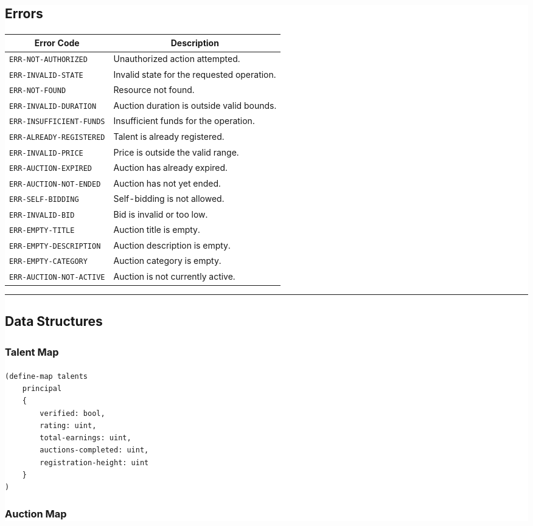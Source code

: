 
## Errors

| Error Code               | Description                                |
| ------------------------ | ------------------------------------------ |
| `ERR-NOT-AUTHORIZED`     | Unauthorized action attempted.             |
| `ERR-INVALID-STATE`      | Invalid state for the requested operation. |
| `ERR-NOT-FOUND`          | Resource not found.                        |
| `ERR-INVALID-DURATION`   | Auction duration is outside valid bounds.  |
| `ERR-INSUFFICIENT-FUNDS` | Insufficient funds for the operation.      |
| `ERR-ALREADY-REGISTERED` | Talent is already registered.              |
| `ERR-INVALID-PRICE`      | Price is outside the valid range.          |
| `ERR-AUCTION-EXPIRED`    | Auction has already expired.               |
| `ERR-AUCTION-NOT-ENDED`  | Auction has not yet ended.                 |
| `ERR-SELF-BIDDING`       | Self-bidding is not allowed.               |
| `ERR-INVALID-BID`        | Bid is invalid or too low.                 |
| `ERR-EMPTY-TITLE`        | Auction title is empty.                    |
| `ERR-EMPTY-DESCRIPTION`  | Auction description is empty.              |
| `ERR-EMPTY-CATEGORY`     | Auction category is empty.                 |
| `ERR-AUCTION-NOT-ACTIVE` | Auction is not currently active.           |

---

## Data Structures

### Talent Map

```clarity
(define-map talents
    principal
    {
        verified: bool,
        rating: uint,
        total-earnings: uint,
        auctions-completed: uint,
        registration-height: uint
    }
)
```

### Auction Map
